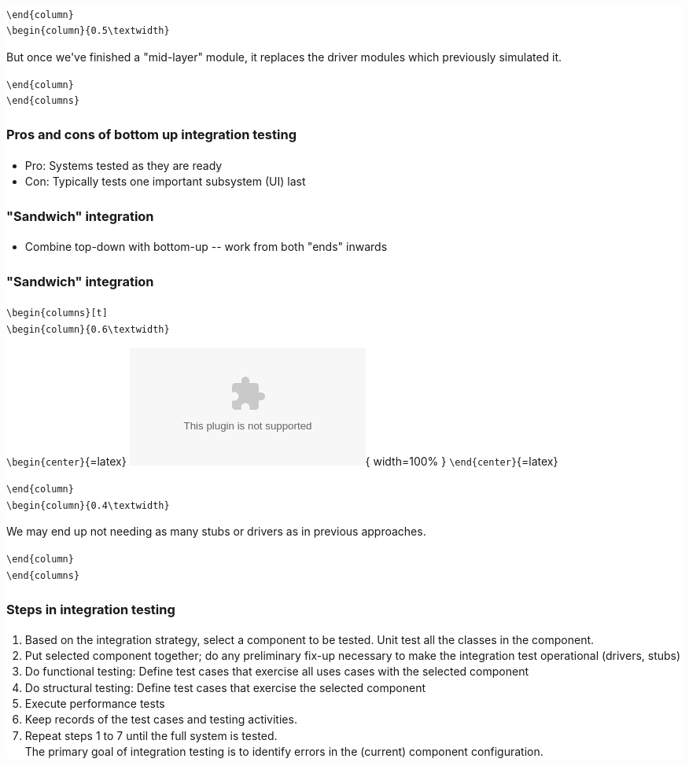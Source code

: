 
```{=latex}
\end{column}
\begin{column}{0.5\textwidth}
```

But once we've finished a "mid-layer" module, it replaces
the driver modules which previously simulated it.


```{=latex}
\end{column}
\end{columns}
```


### Pros and cons of bottom up integration testing

-   Pro: Systems tested as they are ready
-   Con: Typically tests one important subsystem (UI) last

### "Sandwich" integration

- Combine top-down with bottom-up -- work
  from both "ends" inwards

### "Sandwich" integration

```{=latex}
\begin{columns}[t]
\begin{column}{0.6\textwidth}
```

`\begin{center}`{=latex}
![](images/sandwich.eps){ width=100% }
`\end{center}`{=latex}


```{=latex}
\end{column}
\begin{column}{0.4\textwidth}
```

We may end up not needing as many
stubs or drivers as in previous approaches.


```{=latex}
\end{column}
\end{columns}
```



### Steps in integration testing

1.  Based on the integration strategy, select a component to be tested.  Unit
    test all the classes in the component.
2.  Put selected component together; do any preliminary fix-up necessary to
    make the integration test operational (drivers, stubs)
3.  Do functional testing: Define test cases that exercise all uses cases
    with the selected component
4.  Do structural testing: Define test cases that exercise the selected
    component
5.  Execute performance tests
6.  Keep records of the test cases and testing activities.
7.  Repeat steps 1 to 7 until the full system is tested.\
    The primary goal of integration testing is to identify errors in the
    (current) component configuration.


[orbiter]: http://edition.cnn.com/TECH/space/9909/30/mars.metric.02/index.html
[^units]: When we discuss formal methods and type systems, we will look at
[nessus]: https://www.tenable.com/products/nessus
[nexpose]: https://www.rapid7.com/products/nexpose/
[nmap]: https://nmap.org
[metasploit]: https://www.metasploit.com
[owasp-threat]: https://owasp.org/www-community/Threat_Modeling
[^canary]: Origin of the name: canaries were used in coal mines as an "early warning"